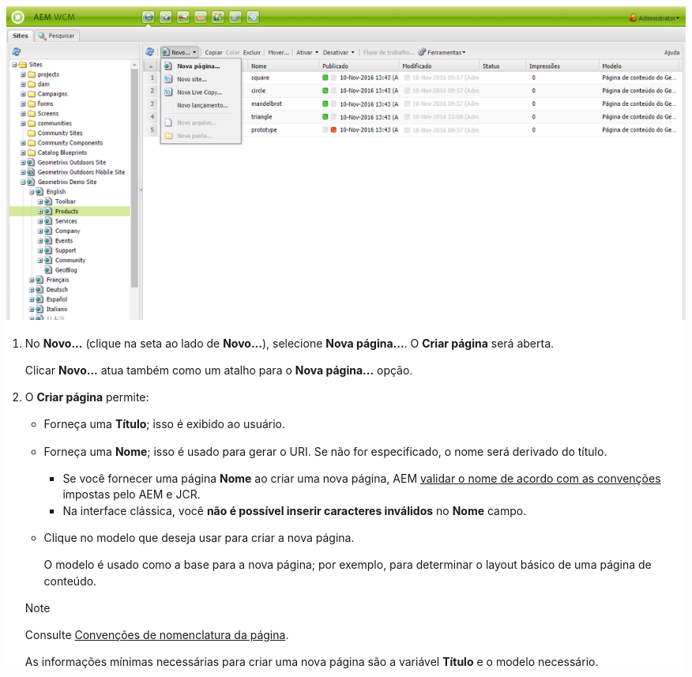    ![screen_shot_2012-02-15at114413am](assets/screen_shot_2012-02-15at114413am.png)

1. No **Novo...** (clique na seta ao lado de **Novo...**), selecione **Nova página...**. O **Criar página** será aberta.

   Clicar **Novo...** atua também como um atalho para o **Nova página...** opção.

1. O **Criar página** permite:

   * Forneça uma **Título**; isso é exibido ao usuário.
   * Forneça uma **Nome**; isso é usado para gerar o URI. Se não for especificado, o nome será derivado do título.

      * Se você fornecer uma página **Nome** ao criar uma nova página, AEM [validar o nome de acordo com as convenções](/help/sites-developing/naming-conventions.md) impostas pelo AEM e JCR.
      * Na interface clássica, você **não é possível inserir caracteres inválidos** no **Nome** campo.
   * Clique no modelo que deseja usar para criar a nova página.

      O modelo é usado como a base para a nova página; por exemplo, para determinar o layout básico de uma página de conteúdo.
   >[!NOTE]
   >
   >Consulte [Convenções de nomenclatura da página](#page-naming-conventions).

   As informações mínimas necessárias para criar uma nova página são a variável **Título** e o modelo necessário.
